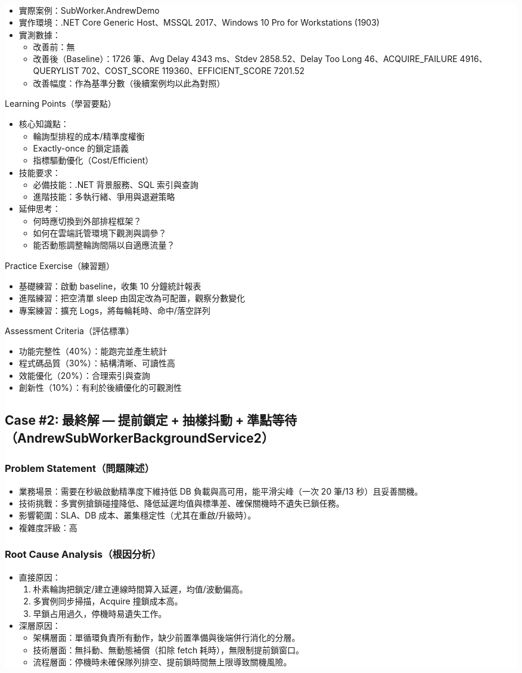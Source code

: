 - 實際案例：SubWorker.AndrewDemo
- 實作環境：.NET Core Generic Host、MSSQL 2017、Windows 10 Pro for Workstations (1903)
- 實測數據：
  - 改善前：無
  - 改善後（Baseline）：1726 筆、Avg Delay 4343 ms、Stdev 2858.52、Delay Too Long 46、ACQUIRE_FAILURE 4916、QUERYLIST 702、COST_SCORE 119360、EFFICIENT_SCORE 7201.52
  - 改善幅度：作為基準分數（後續案例均以此為對照）

Learning Points（學習要點）
- 核心知識點：
  - 輪詢型排程的成本/精準度權衡
  - Exactly-once 的鎖定語義
  - 指標驅動優化（Cost/Efficient）
- 技能要求：
  - 必備技能：.NET 背景服務、SQL 索引與查詢
  - 進階技能：多執行緒、爭用與退避策略
- 延伸思考：
  - 何時應切換到外部排程框架？
  - 如何在雲端託管環境下觀測與調參？
  - 能否動態調整輪詢間隔以自適應流量？

Practice Exercise（練習題）
- 基礎練習：啟動 baseline，收集 10 分鐘統計報表
- 進階練習：把空清單 sleep 由固定改為可配置，觀察分數變化
- 專案練習：擴充 Logs，將每輪耗時、命中/落空詳列

Assessment Criteria（評估標準）
- 功能完整性（40%）：能跑完並產生統計
- 程式碼品質（30%）：結構清晰、可讀性高
- 效能優化（20%）：合理索引與查詢
- 創新性（10%）：有利於後續優化的可觀測性


## Case #2: 最終解 — 提前鎖定 + 抽樣抖動 + 準點等待（AndrewSubWorkerBackgroundService2）

### Problem Statement（問題陳述）
- 業務場景：需要在秒級啟動精準度下維持低 DB 負載與高可用，能平滑尖峰（一次 20 筆/13 秒）且妥善關機。
- 技術挑戰：多實例搶鎖碰撞降低、降低延遲均值與標準差、確保關機時不遺失已鎖任務。
- 影響範圍：SLA、DB 成本、叢集穩定性（尤其在重啟/升級時）。
- 複雜度評級：高

### Root Cause Analysis（根因分析）
- 直接原因：
  1. 朴素輪詢把鎖定/建立連線時間算入延遲，均值/波動偏高。
  2. 多實例同步掃描，Acquire 撞鎖成本高。
  3. 早鎖占用過久，停機時易遺失工作。
- 深層原因：
  - 架構層面：單循環負責所有動作，缺少前置準備與後端併行消化的分層。
  - 技術層面：無抖動、無動態補償（扣除 fetch 耗時），無限制提前鎖窗口。
  - 流程層面：停機時未確保隊列排空、提前鎖時間無上限導致關機風險。
